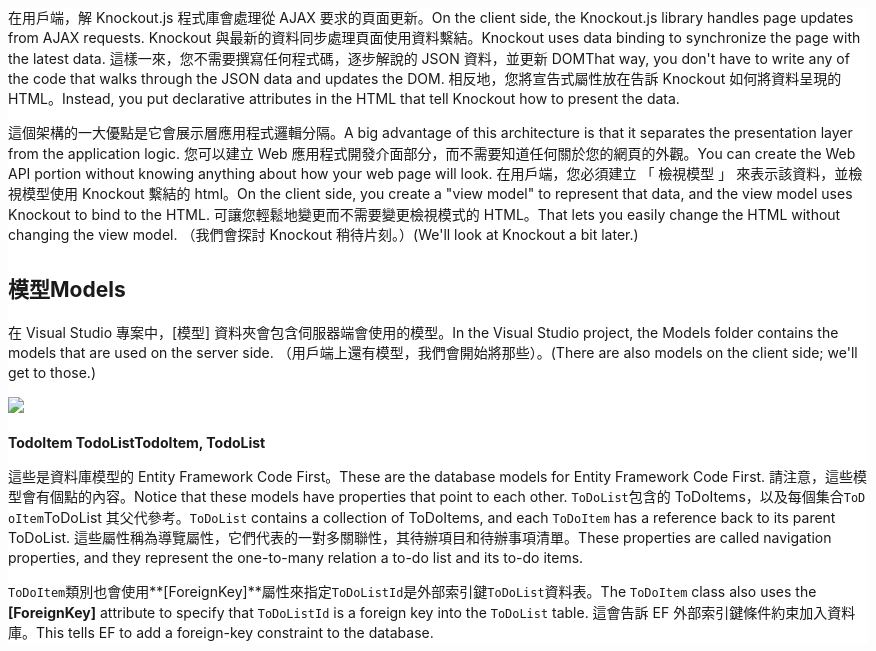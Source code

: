 <span data-ttu-id="bc36c-145">在用戶端，解 Knockout.js 程式庫會處理從 AJAX 要求的頁面更新。</span><span class="sxs-lookup"><span data-stu-id="bc36c-145">On the client side, the Knockout.js library handles page updates from AJAX requests.</span></span> <span data-ttu-id="bc36c-146">Knockout 與最新的資料同步處理頁面使用資料繫結。</span><span class="sxs-lookup"><span data-stu-id="bc36c-146">Knockout uses data binding to synchronize the page with the latest data.</span></span> <span data-ttu-id="bc36c-147">這樣一來，您不需要撰寫任何程式碼，逐步解說的 JSON 資料，並更新 DOM</span><span class="sxs-lookup"><span data-stu-id="bc36c-147">That way, you don't have to write any of the code that walks through the JSON data and updates the DOM.</span></span> <span data-ttu-id="bc36c-148">相反地，您將宣告式屬性放在告訴 Knockout 如何將資料呈現的 HTML。</span><span class="sxs-lookup"><span data-stu-id="bc36c-148">Instead, you put declarative attributes in the HTML that tell Knockout how to present the data.</span></span>

<span data-ttu-id="bc36c-149">這個架構的一大優點是它會展示層應用程式邏輯分隔。</span><span class="sxs-lookup"><span data-stu-id="bc36c-149">A big advantage of this architecture is that it separates the presentation layer from the application logic.</span></span> <span data-ttu-id="bc36c-150">您可以建立 Web 應用程式開發介面部分，而不需要知道任何關於您的網頁的外觀。</span><span class="sxs-lookup"><span data-stu-id="bc36c-150">You can create the Web API portion without knowing anything about how your web page will look.</span></span> <span data-ttu-id="bc36c-151">在用戶端，您必須建立 「 檢視模型 」 來表示該資料，並檢視模型使用 Knockout 繫結的 html。</span><span class="sxs-lookup"><span data-stu-id="bc36c-151">On the client side, you create a "view model" to represent that data, and the view model uses Knockout to bind to the HTML.</span></span> <span data-ttu-id="bc36c-152">可讓您輕鬆地變更而不需要變更檢視模式的 HTML。</span><span class="sxs-lookup"><span data-stu-id="bc36c-152">That lets you easily change the HTML without changing the view model.</span></span> <span data-ttu-id="bc36c-153">（我們會探討 Knockout 稍待片刻。）</span><span class="sxs-lookup"><span data-stu-id="bc36c-153">(We'll look at Knockout a bit later.)</span></span>

## <a name="models"></a><span data-ttu-id="bc36c-154">模型</span><span class="sxs-lookup"><span data-stu-id="bc36c-154">Models</span></span>

<span data-ttu-id="bc36c-155">在 Visual Studio 專案中，[模型] 資料夾會包含伺服器端會使用的模型。</span><span class="sxs-lookup"><span data-stu-id="bc36c-155">In the Visual Studio project, the Models folder contains the models that are used on the server side.</span></span> <span data-ttu-id="bc36c-156">（用戶端上還有模型，我們會開始將那些）。</span><span class="sxs-lookup"><span data-stu-id="bc36c-156">(There are also models on the client side; we'll get to those.)</span></span>

![](knockoutjs-template/_static/image9.png)

<span data-ttu-id="bc36c-157">**TodoItem TodoList**</span><span class="sxs-lookup"><span data-stu-id="bc36c-157">**TodoItem, TodoList**</span></span>

<span data-ttu-id="bc36c-158">這些是資料庫模型的 Entity Framework Code First。</span><span class="sxs-lookup"><span data-stu-id="bc36c-158">These are the database models for Entity Framework Code First.</span></span> <span data-ttu-id="bc36c-159">請注意，這些模型會有個點的內容。</span><span class="sxs-lookup"><span data-stu-id="bc36c-159">Notice that these models have properties that point to each other.</span></span> <span data-ttu-id="bc36c-160">`ToDoList`包含的 ToDoItems，以及每個集合`ToDoItem`ToDoList 其父代參考。</span><span class="sxs-lookup"><span data-stu-id="bc36c-160">`ToDoList` contains a collection of ToDoItems, and each `ToDoItem` has a reference back to its parent ToDoList.</span></span> <span data-ttu-id="bc36c-161">這些屬性稱為導覽屬性，它們代表的一對多關聯性，其待辦項目和待辦事項清單。</span><span class="sxs-lookup"><span data-stu-id="bc36c-161">These properties are called navigation properties, and they represent the one-to-many relation a to-do list and its to-do items.</span></span>

<span data-ttu-id="bc36c-162">`ToDoItem`類別也會使用**[ForeignKey]**屬性來指定`ToDoListId`是外部索引鍵`ToDoList`資料表。</span><span class="sxs-lookup"><span data-stu-id="bc36c-162">The `ToDoItem` class also uses the **[ForeignKey]** attribute to specify that `ToDoListId` is a foreign key into the `ToDoList` table.</span></span> <span data-ttu-id="bc36c-163">這會告訴 EF 外部索引鍵條件約束加入資料庫。</span><span class="sxs-lookup"><span data-stu-id="bc36c-163">This tells EF to add a foreign-key constraint to the database.</span></span>
